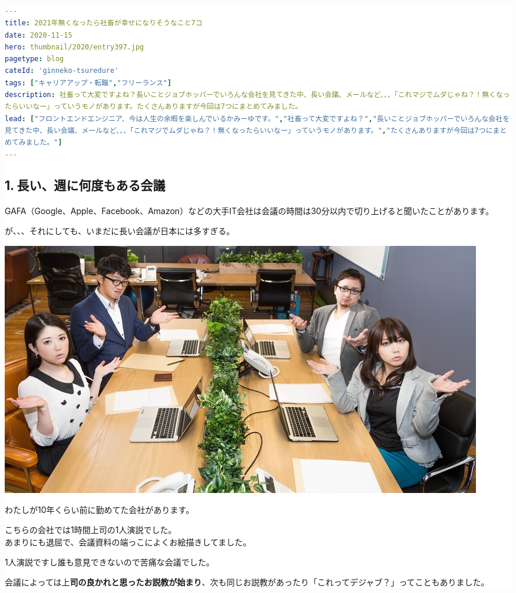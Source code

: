 ```yaml
---
title: 2021年無くなったら社畜が幸せになりそうなこと7コ
date: 2020-11-15
hero: thumbnail/2020/entry397.jpg
pagetype: blog
cateId: 'ginneko-tsuredure'
tags: ["キャリアアップ・転職","フリーランス"]
description: 社畜って大変ですよね？長いことジョブホッパーでいろんな会社を見てきた中、長い会議、メールなど、、、「これマジでムダじゃね？！無くなったらいいなー」っていうモノがあります。たくさんありますが今回は7つにまとめてみました。
lead: ["フロントエンドエンジニア、今は人生の余暇を楽しんでいるかみーゆです。","社畜って大変ですよね？","長いことジョブホッパーでいろんな会社を見てきた中、長い会議、メールなど、、、「これマジでムダじゃね？！無くなったらいいなー」っていうモノがあります。","たくさんありますが今回は7つにまとめてみました。"]
---
```

## 1. 長い、週に何度もある会議
GAFA（Google、Apple、Facebook、Amazon）などの大手IT会社は会議の時間は30分以内で切り上げると聞いたことがあります。

が、、、それにしても、いまだに長い会議が日本には多すぎる。

![長い、週に何度もある会議、うんざりーーー](./images/2020/11/entry397-1.jpg)

わたしが10年くらい前に勤めてた会社があります。

<card id="/blogs/entry382/"></card>

こちらの会社では1時間上司の1人演説でした。<br>
あまりにも退屈で、会議資料の端っこによくお絵描きしてました。

1人演説ですし誰も意見できないので苦痛な会議でした。

会議によっては上**司の良かれと思ったお説教が始まり**、次も同じお説教があったり「これってデジャブ？」ってこともありました。
